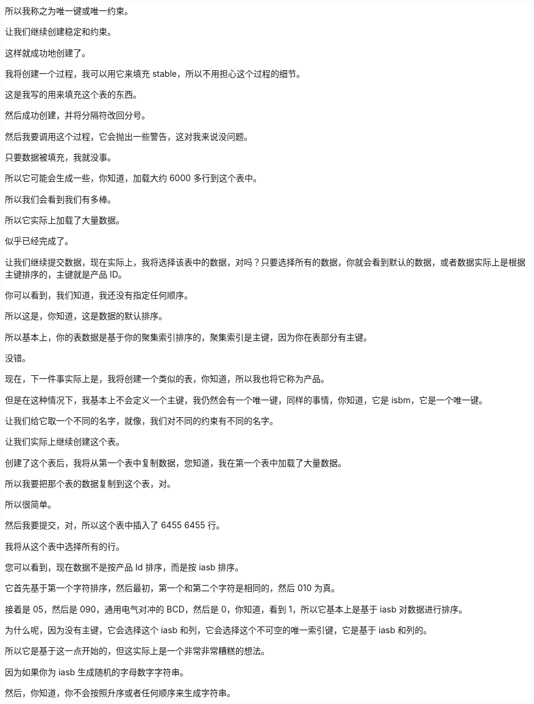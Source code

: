 所以我称之为唯一键或唯一约束。

让我们继续创建稳定和约束。

这样就成功地创建了。

我将创建一个过程，我可以用它来填充 stable，所以不用担心这个过程的细节。

这是我写的用来填充这个表的东西。

然后成功创建，并将分隔符改回分号。

然后我要调用这个过程，它会抛出一些警告，这对我来说没问题。

只要数据被填充，我就没事。

所以它可能会生成一些，你知道，加载大约 6000 多行到这个表中。

所以我们会看到我们有多棒。

所以它实际上加载了大量数据。

似乎已经完成了。

让我们继续提交数据，现在实际上，我将选择该表中的数据，对吗？只要选择所有的数据，你就会看到默认的数据，或者数据实际上是根据主键排序的，主键就是产品 ID。

你可以看到，我们知道，我还没有指定任何顺序。

所以这是，你知道，这是数据的默认排序。

所以基本上，你的表数据是基于你的聚集索引排序的，聚集索引是主键，因为你在表部分有主键。

没错。

现在，下一件事实际上是，我将创建一个类似的表，你知道，所以我也将它称为产品。

但是在这种情况下，我基本上不会定义一个主键，我仍然会有一个唯一键，同样的事情，你知道，它是 isbm，它是一个唯一键。

让我们给它取一个不同的名字，就像，我们对不同的约束有不同的名字。

让我们实际上继续创建这个表。

创建了这个表后，我将从第一个表中复制数据，您知道，我在第一个表中加载了大量数据。

所以我要把那个表的数据复制到这个表，对。

所以很简单。

然后我要提交，对，所以这个表中插入了 6455 6455 行。

我将从这个表中选择所有的行。

您可以看到，现在数据不是按产品 Id 排序，而是按 iasb 排序。

它首先基于第一个字符排序，然后最初，第一个和第二个字符是相同的，然后 010 为真。

接着是 05，然后是 090，通用电气对冲的 BCD，然后是 0，你知道，看到 1，所以它基本上是基于 iasb 对数据进行排序。

为什么呢，因为没有主键，它会选择这个 iasb 和列，它会选择这个不可空的唯一索引键，它是基于 iasb 和列的。

所以它是基于这一点开始的，但这实际上是一个非常非常糟糕的想法。

因为如果你为 iasb 生成随机的字母数字字符串。

然后，你知道，你不会按照升序或者任何顺序来生成字符串。
